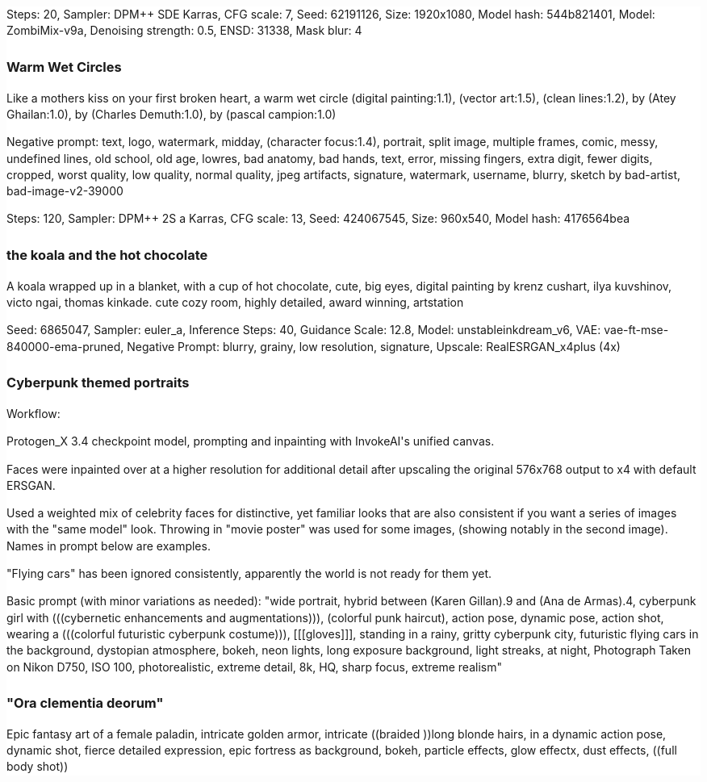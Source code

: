 Steps: 20, Sampler: DPM++ SDE Karras, CFG scale: 7, Seed: 62191126, Size: 1920x1080, Model hash: 544b821401, Model: ZombiMix-v9a, Denoising strength: 0.5, ENSD: 31338, Mask blur: 4

### Warm Wet Circles

Like a mothers kiss on your first broken heart, a warm wet circle (digital painting:1.1), (vector art:1.5), (clean lines:1.2), by (Atey Ghailan:1.0), by (Charles Demuth:1.0), by (pascal campion:1.0)

Negative prompt: text, logo, watermark, midday, (character focus:1.4), portrait, split image, multiple frames, comic, messy, undefined lines, old school, old age, lowres, bad anatomy, bad hands, text, error, missing fingers, extra digit, fewer digits, cropped, worst quality, low quality, normal quality, jpeg artifacts, signature, watermark, username, blurry, sketch by bad-artist, bad-image-v2-39000

Steps: 120, Sampler: DPM++ 2S a Karras, CFG scale: 13, Seed: 424067545, Size: 960x540, Model hash: 4176564bea

### the koala and the hot chocolate

A koala wrapped up in a blanket, with a cup of hot chocolate, cute, big eyes, digital painting by krenz cushart, ilya kuvshinov, victo ngai, thomas kinkade. cute cozy room, highly detailed, award winning, artstation

Seed: 6865047, Sampler: euler_a, Inference Steps: 40, Guidance Scale: 12.8, Model: unstableinkdream_v6, VAE: vae-ft-mse-840000-ema-pruned, Negative Prompt: blurry, grainy, low resolution, signature, Upscale: RealESRGAN_x4plus (4x)

### Cyberpunk themed portraits

Workflow:

Protogen_X 3.4 checkpoint model, prompting and inpainting with InvokeAI's unified canvas.

Faces were inpainted over at a higher resolution for additional detail after upscaling the original 576x768 output to x4 with default ERSGAN.

Used a weighted mix of celebrity faces for distinctive, yet familiar looks that are also consistent if you want a series of images with the "same model" look. Throwing in "movie poster" was used for some images, (showing notably in the second image). Names in prompt below are examples.

"Flying cars" has been ignored consistently, apparently the world is not ready for them yet.

Basic prompt (with minor variations as needed):
"wide portrait, hybrid between (Karen Gillan).9 and (Ana de Armas).4, cyberpunk girl with (((cybernetic enhancements and augmentations))), (colorful punk haircut), action pose, dynamic pose, action shot, wearing a (((colorful futuristic cyberpunk costume))), [[[gloves]]], standing in a rainy, gritty cyberpunk city, futuristic flying cars in the background, dystopian atmosphere, bokeh, neon lights, long exposure background, light streaks, at night, Photograph Taken on Nikon D750, ISO 100, photorealistic, extreme detail, 8k, HQ, sharp focus, extreme realism"

### "Ora clementia deorum"

Epic fantasy art of a female paladin, intricate golden armor, intricate ((braided ))long blonde hairs, in a dynamic action pose, dynamic shot, fierce detailed expression, epic fortress as background, bokeh, particle effects, glow effectx, dust effects, ((full body shot))

